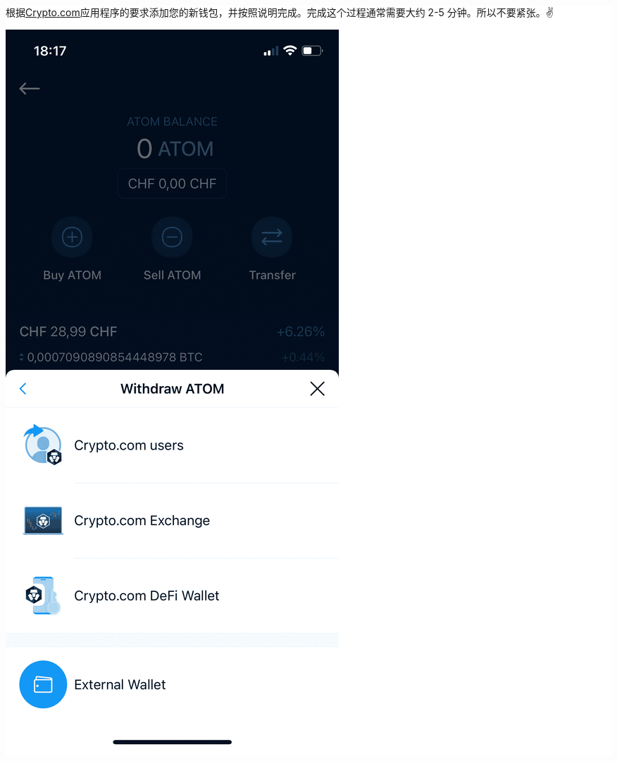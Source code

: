 根据[Crypto.com](http://crypto.com/)应用程序的要求添加您的新钱包，并按照说明完成。完成这个过程通常需要大约 2-5 分钟。所以不要紧张。✌️

![](img/b2c06de605dbdff1f6882051aec95b56.png)
